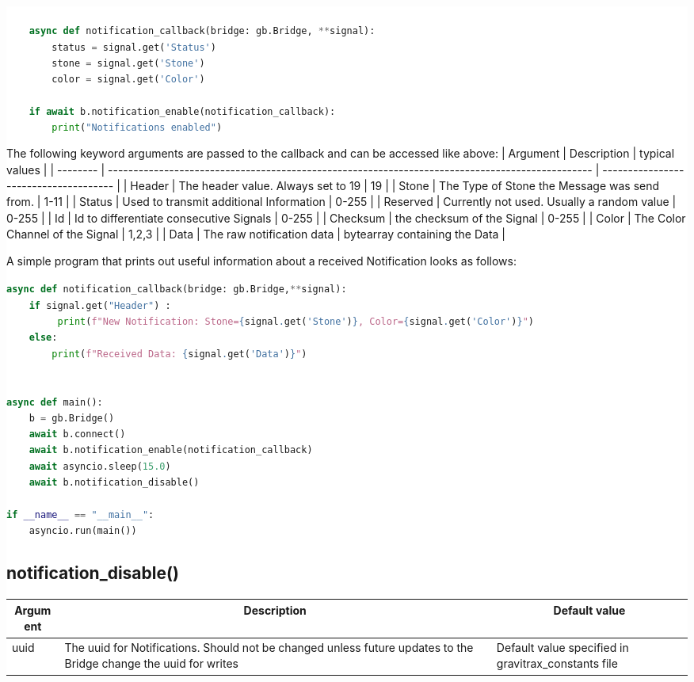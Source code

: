 ```python

    async def notification_callback(bridge: gb.Bridge, **signal):
        status = signal.get('Status')  
        stone = signal.get('Stone')
        color = signal.get('Color')

    if await b.notification_enable(notification_callback):
        print("Notifications enabled")
```

The following keyword arguments are passed to the callback and can be accessed like above:
| Argument | Description                                                                                     | typical values                        |
| -------- | ----------------------------------------------------------------------------------------------- | ------------------------------------- |
| Header   | The header value. Always set to 19                                                              | 19                                    |
| Stone    | The Type of Stone the Message was send from.                                                    | 1-11                                  |
| Status   | Used to transmit additional Information                                                         | 0-255                                 |
| Reserved | Currently not used. Usually a random value                                                      | 0-255                                 |
| Id       | Id to differentiate consecutive Signals                                                         | 0-255                                 |
| Checksum | the checksum of the Signal                                                                      | 0-255                                 |
| Color    | The Color Channel of the Signal                                                                 | 1,2,3                                 |
| Data     | The raw notification data  | bytearray containing the Data |

A simple program that prints out useful information about a received Notification looks as follows:

```python
async def notification_callback(bridge: gb.Bridge,**signal):
    if signal.get("Header") :
         print(f"New Notification: Stone={signal.get('Stone')}, Color={signal.get('Color')}")
    else:
        print(f"Received Data: {signal.get('Data')}")
       
    
async def main():
    b = gb.Bridge()
    await b.connect()
    await b.notification_enable(notification_callback)
    await asyncio.sleep(15.0)
    await b.notification_disable()

if __name__ == "__main__":
    asyncio.run(main())
```

## notification_disable()
| Argument | Description                                                                                                      | Default value                                       |
| -------- | ---------------------------------------------------------------------------------------------------------------- | --------------------------------------------------- |
| uuid     | The uuid for Notifications. Should not be changed unless future updates to the Bridge change the uuid for writes | Default value specified in gravitrax_constants file |
